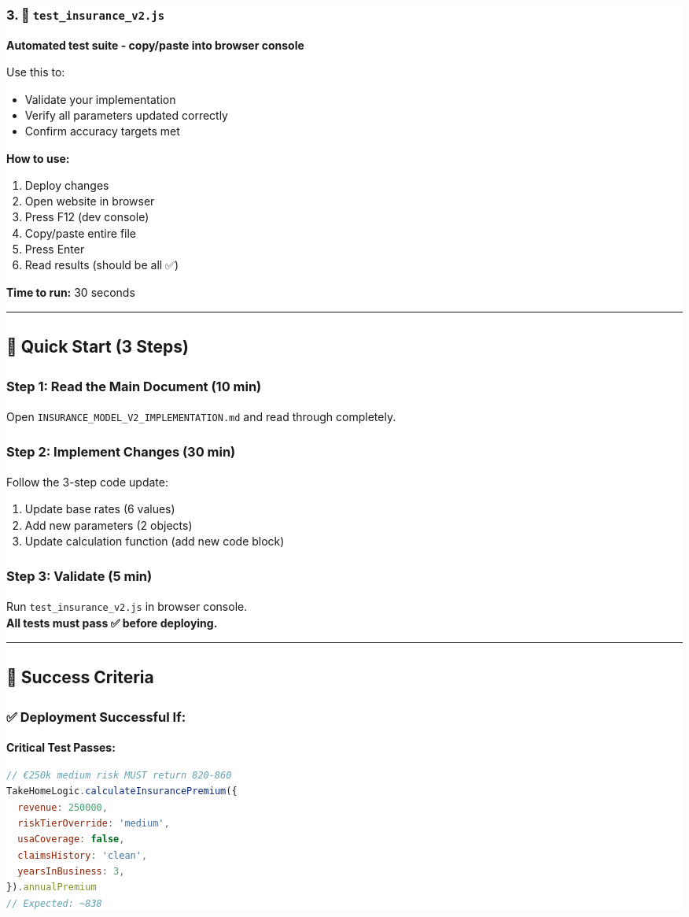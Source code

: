 ### 3. 🧪 `test_insurance_v2.js`
**Automated test suite - copy/paste into browser console**

Use this to:
- Validate your implementation
- Verify all parameters updated correctly
- Confirm accuracy targets met

**How to use:**
1. Deploy changes
2. Open website in browser
3. Press F12 (dev console)
4. Copy/paste entire file
5. Press Enter
6. Read results (should be all ✅)

**Time to run:** 30 seconds

---

## 🚀 Quick Start (3 Steps)

### Step 1: Read the Main Document (10 min)
Open `INSURANCE_MODEL_V2_IMPLEMENTATION.md` and read through completely.

### Step 2: Implement Changes (30 min)
Follow the 3-step code update:
1. Update base rates (6 values)
2. Add new parameters (2 objects)
3. Update calculation function (add new code block)

### Step 3: Validate (5 min)
Run `test_insurance_v2.js` in browser console.  
**All tests must pass ✅ before deploying.**

---

## 🎯 Success Criteria

### ✅ Deployment Successful If:

**Critical Test Passes:**
```javascript
// €250k medium risk MUST return 820-860
TakeHomeLogic.calculateInsurancePremium({
  revenue: 250000,
  riskTierOverride: 'medium',
  usaCoverage: false,
  claimsHistory: 'clean',
  yearsInBusiness: 3,
}).annualPremium
// Expected: ~838
```
